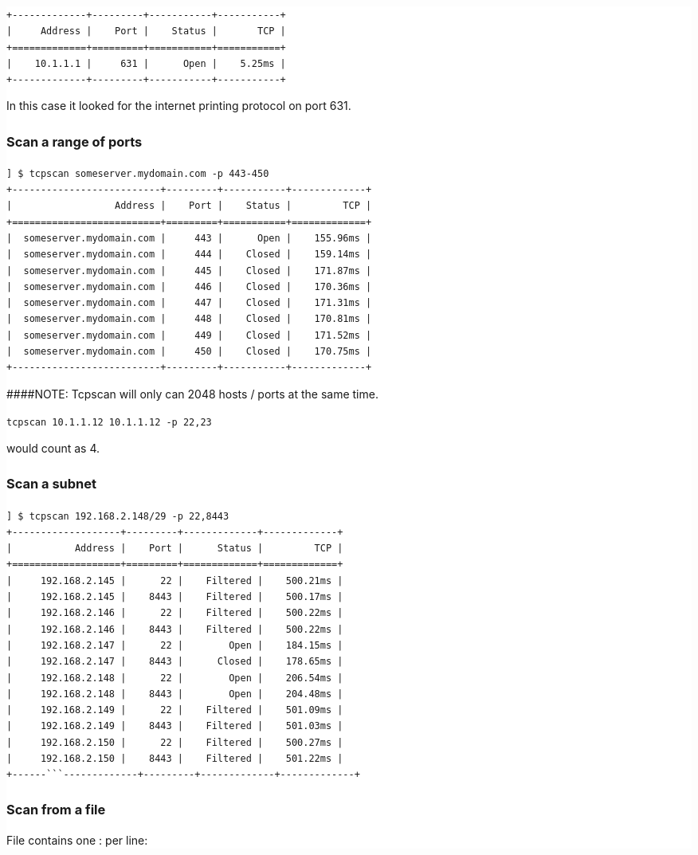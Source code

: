 ```
+-------------+---------+-----------+-----------+
|     Address |    Port |    Status |       TCP |
+=============+=========+===========+===========+
|    10.1.1.1 |     631 |      Open |    5.25ms |
+-------------+---------+-----------+-----------+
```
In this case it looked for the internet printing protocol on port 631.

### Scan a range of ports
```
] $ tcpscan someserver.mydomain.com -p 443-450
+--------------------------+---------+-----------+-------------+
|                  Address |    Port |    Status |         TCP |
+==========================+=========+===========+=============+
|  someserver.mydomain.com |     443 |      Open |    155.96ms |
|  someserver.mydomain.com |     444 |    Closed |    159.14ms |
|  someserver.mydomain.com |     445 |    Closed |    171.87ms |
|  someserver.mydomain.com |     446 |    Closed |    170.36ms |
|  someserver.mydomain.com |     447 |    Closed |    171.31ms |
|  someserver.mydomain.com |     448 |    Closed |    170.81ms |
|  someserver.mydomain.com |     449 |    Closed |    171.52ms |
|  someserver.mydomain.com |     450 |    Closed |    170.75ms |
+--------------------------+---------+-----------+-------------+
```
####NOTE: Tcpscan will only can 2048 hosts / ports at the same time. 
```
tcpscan 10.1.1.12 10.1.1.12 -p 22,23 
```
would count as 4. 
### Scan a subnet
```
] $ tcpscan 192.168.2.148/29 -p 22,8443
+-------------------+---------+-------------+-------------+
|           Address |    Port |      Status |         TCP |
+===================+=========+=============+=============+
|     192.168.2.145 |      22 |    Filtered |    500.21ms |
|     192.168.2.145 |    8443 |    Filtered |    500.17ms |
|     192.168.2.146 |      22 |    Filtered |    500.22ms |
|     192.168.2.146 |    8443 |    Filtered |    500.22ms |
|     192.168.2.147 |      22 |        Open |    184.15ms |
|     192.168.2.147 |    8443 |      Closed |    178.65ms |
|     192.168.2.148 |      22 |        Open |    206.54ms |
|     192.168.2.148 |    8443 |        Open |    204.48ms |
|     192.168.2.149 |      22 |    Filtered |    501.09ms |
|     192.168.2.149 |    8443 |    Filtered |    501.03ms |
|     192.168.2.150 |      22 |    Filtered |    500.27ms |
|     192.168.2.150 |    8443 |    Filtered |    501.22ms |
+------```-------------+---------+-------------+-------------+
```
### Scan from a file
File contains one <IP>:<Port> per line:
